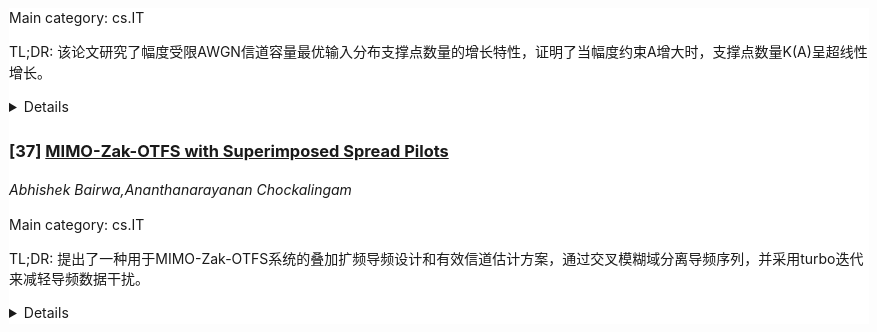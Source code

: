 Main category: cs.IT

TL;DR: 该论文研究了幅度受限AWGN信道容量最优输入分布支撑点数量的增长特性，证明了当幅度约束A增大时，支撑点数量K(A)呈超线性增长。


<details><summary>Details</summary></details>


### [37] [MIMO-Zak-OTFS with Superimposed Spread Pilots](https://arxiv.org/abs/2510.20734)
*Abhishek Bairwa,Ananthanarayanan Chockalingam*

Main category: cs.IT

TL;DR: 提出了一种用于MIMO-Zak-OTFS系统的叠加扩频导频设计和有效信道估计方案，通过交叉模糊域分离导频序列，并采用turbo迭代来减轻导频数据干扰。


<details><summary>Details</summary></details>
